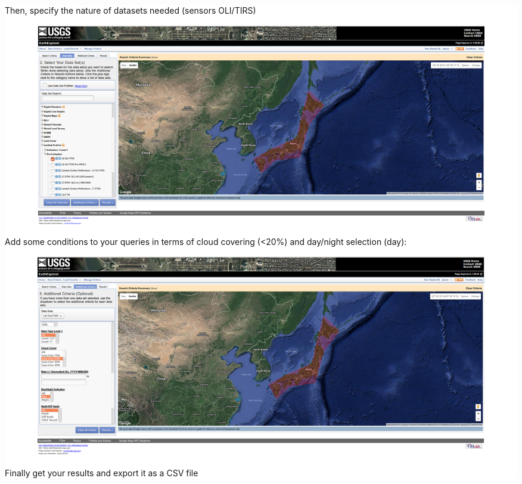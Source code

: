 
Then, specify the nature of datasets needed (sensors OLI/TIRS)
<p align="center">
  <img src="data/Japon/japon-datasets.png" width="750"/>
</p>

Add some conditions to your queries in terms of cloud covering (<20%) and day/night selection (day):
<p align="center">
  <img src="data/Japon/japon-criteria.png" width="750"/>
</p>

Finally get your results and export it as a CSV file
<p align="center">